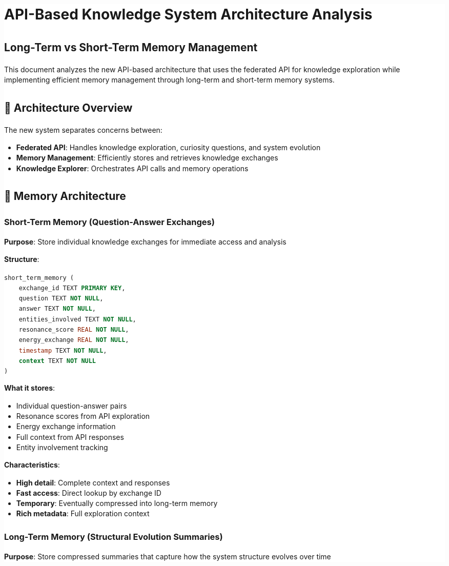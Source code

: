 # API-Based Knowledge System Architecture Analysis
## Long-Term vs Short-Term Memory Management

This document analyzes the new API-based architecture that uses the federated API for knowledge exploration while implementing efficient memory management through long-term and short-term memory systems.

## 🌟 Architecture Overview

The new system separates concerns between:
- **Federated API**: Handles knowledge exploration, curiosity questions, and system evolution
- **Memory Management**: Efficiently stores and retrieves knowledge exchanges
- **Knowledge Explorer**: Orchestrates API calls and memory operations

## 🧠 Memory Architecture

### Short-Term Memory (Question-Answer Exchanges)

**Purpose**: Store individual knowledge exchanges for immediate access and analysis

**Structure**:
```sql
short_term_memory (
    exchange_id TEXT PRIMARY KEY,
    question TEXT NOT NULL,
    answer TEXT NOT NULL,
    entities_involved TEXT NOT NULL,
    resonance_score REAL NOT NULL,
    energy_exchange REAL NOT NULL,
    timestamp TEXT NOT NULL,
    context TEXT NOT NULL
)
```

**What it stores**:
- Individual question-answer pairs
- Resonance scores from API exploration
- Energy exchange information
- Full context from API responses
- Entity involvement tracking

**Characteristics**:
- **High detail**: Complete context and responses
- **Fast access**: Direct lookup by exchange ID
- **Temporary**: Eventually compressed into long-term memory
- **Rich metadata**: Full exploration context

### Long-Term Memory (Structural Evolution Summaries)

**Purpose**: Store compressed summaries that capture how the system structure evolves over time
